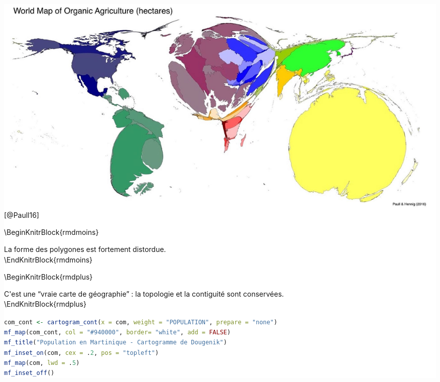 <img src="img/cartogram.jpg" width="960" style="display: block; margin: auto;" />
[@Paull16]

\BeginKnitrBlock{rmdmoins}<div class="rmdmoins">La forme des polygones est fortement distordue.</div>\EndKnitrBlock{rmdmoins}

\BeginKnitrBlock{rmdplus}<div class="rmdplus">C'est une “vraie carte de géographie” : la topologie et la contiguité sont conservées.</div>\EndKnitrBlock{rmdplus}


```r
com_cont <- cartogram_cont(x = com, weight = "POPULATION", prepare = "none")
mf_map(com_cont, col = "#940000", border= "white", add = FALSE)
mf_title("Population en Martinique - Cartogramme de Dougenik")
mf_inset_on(com, cex = .2, pos = "topleft")
mf_map(com, lwd = .5)
mf_inset_off()
```
